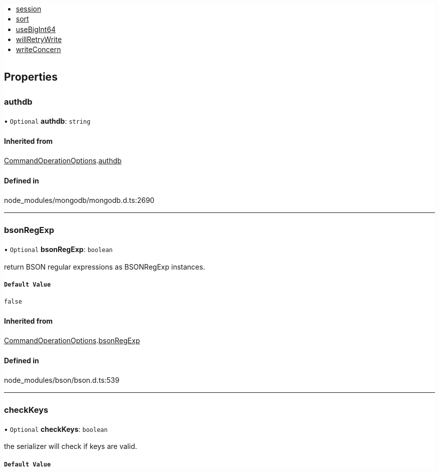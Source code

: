 - [session](internal_._Z__baseOps_node_modules_mongodb_mongodb_.FindOneAndDeleteOptions.md#session)
- [sort](internal_._Z__baseOps_node_modules_mongodb_mongodb_.FindOneAndDeleteOptions.md#sort)
- [useBigInt64](internal_._Z__baseOps_node_modules_mongodb_mongodb_.FindOneAndDeleteOptions.md#usebigint64)
- [willRetryWrite](internal_._Z__baseOps_node_modules_mongodb_mongodb_.FindOneAndDeleteOptions.md#willretrywrite)
- [writeConcern](internal_._Z__baseOps_node_modules_mongodb_mongodb_.FindOneAndDeleteOptions.md#writeconcern)

## Properties

### authdb

• `Optional` **authdb**: `string`

#### Inherited from

[CommandOperationOptions](internal_._Z__baseOps_node_modules_mongodb_mongodb_.CommandOperationOptions.md).[authdb](internal_._Z__baseOps_node_modules_mongodb_mongodb_.CommandOperationOptions.md#authdb)

#### Defined in

node_modules/mongodb/mongodb.d.ts:2690

___

### bsonRegExp

• `Optional` **bsonRegExp**: `boolean`

return BSON regular expressions as BSONRegExp instances.

**`Default Value`**

`false`

#### Inherited from

[CommandOperationOptions](internal_._Z__baseOps_node_modules_mongodb_mongodb_.CommandOperationOptions.md).[bsonRegExp](internal_._Z__baseOps_node_modules_mongodb_mongodb_.CommandOperationOptions.md#bsonregexp)

#### Defined in

node_modules/bson/bson.d.ts:539

___

### checkKeys

• `Optional` **checkKeys**: `boolean`

the serializer will check if keys are valid.

**`Default Value`**
